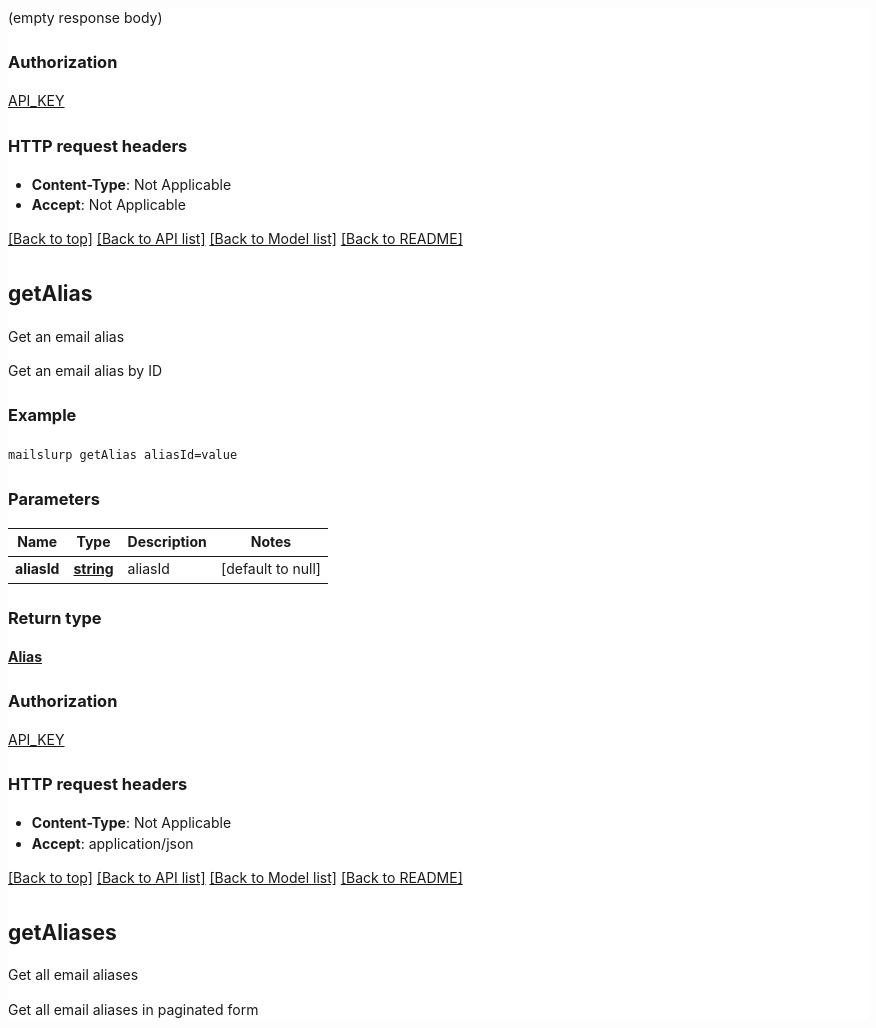 (empty response body)

### Authorization

[API_KEY](../README.md#API_KEY)

### HTTP request headers

- **Content-Type**: Not Applicable
- **Accept**: Not Applicable

[[Back to top]](#) [[Back to API list]](../README.md#documentation-for-api-endpoints) [[Back to Model list]](../README.md#documentation-for-models) [[Back to README]](../README.md)


## getAlias

Get an email alias

Get an email alias by ID

### Example

```bash
mailslurp getAlias aliasId=value
```

### Parameters


Name | Type | Description  | Notes
------------- | ------------- | ------------- | -------------
 **aliasId** | [**string**](.md) | aliasId | [default to null]

### Return type

[**Alias**](Alias.md)

### Authorization

[API_KEY](../README.md#API_KEY)

### HTTP request headers

- **Content-Type**: Not Applicable
- **Accept**: application/json

[[Back to top]](#) [[Back to API list]](../README.md#documentation-for-api-endpoints) [[Back to Model list]](../README.md#documentation-for-models) [[Back to README]](../README.md)


## getAliases

Get all email aliases

Get all email aliases in paginated form
